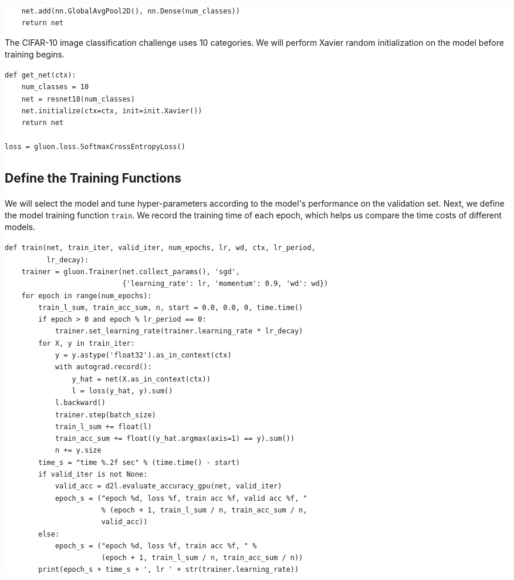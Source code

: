 ```{.python .input}
    net.add(nn.GlobalAvgPool2D(), nn.Dense(num_classes))
    return net
```

The CIFAR-10 image classification challenge uses 10 categories. We will perform Xavier random initialization on the model before training begins.

```{.python .input}
def get_net(ctx):
    num_classes = 10
    net = resnet18(num_classes)
    net.initialize(ctx=ctx, init=init.Xavier())
    return net

loss = gluon.loss.SoftmaxCrossEntropyLoss()
```

## Define the Training Functions

We will select the model and tune hyper-parameters according to the model's performance on the validation set. Next, we define the model training function `train`. We record the training time of each epoch, which helps us compare the time costs of different models.

```{.python .input  n=12}
def train(net, train_iter, valid_iter, num_epochs, lr, wd, ctx, lr_period,
          lr_decay):
    trainer = gluon.Trainer(net.collect_params(), 'sgd',
                            {'learning_rate': lr, 'momentum': 0.9, 'wd': wd})
    for epoch in range(num_epochs):
        train_l_sum, train_acc_sum, n, start = 0.0, 0.0, 0, time.time()
        if epoch > 0 and epoch % lr_period == 0:
            trainer.set_learning_rate(trainer.learning_rate * lr_decay)
        for X, y in train_iter:
            y = y.astype('float32').as_in_context(ctx)
            with autograd.record():
                y_hat = net(X.as_in_context(ctx))
                l = loss(y_hat, y).sum()
            l.backward()
            trainer.step(batch_size)
            train_l_sum += float(l)
            train_acc_sum += float((y_hat.argmax(axis=1) == y).sum())
            n += y.size
        time_s = "time %.2f sec" % (time.time() - start)
        if valid_iter is not None:
            valid_acc = d2l.evaluate_accuracy_gpu(net, valid_iter)
            epoch_s = ("epoch %d, loss %f, train acc %f, valid acc %f, "
                       % (epoch + 1, train_l_sum / n, train_acc_sum / n,
                       valid_acc))
        else:
            epoch_s = ("epoch %d, loss %f, train acc %f, " %
                       (epoch + 1, train_l_sum / n, train_acc_sum / n))
        print(epoch_s + time_s + ', lr ' + str(trainer.learning_rate))
```
